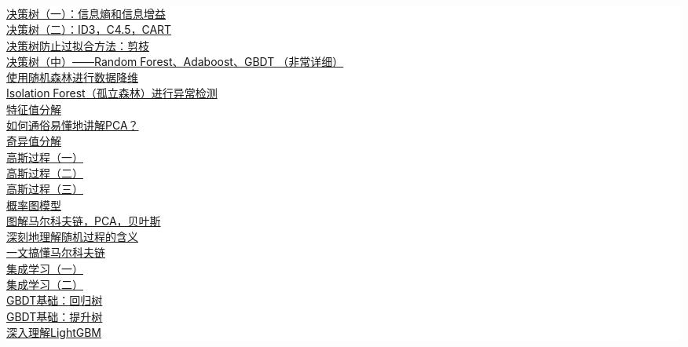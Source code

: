 [决策树（一）：信息熵和信息增益](https://mp.weixin.qq.com/s?__biz=Mzg5MzY2MjMxMg==&mid=2247494094&idx=1&sn=9723683b297be21fa98d77ba5adbac2d&chksm=c029ccc9f75e45df0e861f4e33dd9059ba86dd4b5de5f3426f3dcae3cf1a636c11639298189e#rd)<br /> 
[决策树（二）：ID3，C4.5，CART](https://mp.weixin.qq.com/s?__biz=Mzg5MzY2MjMxMg==&mid=2247494094&idx=2&sn=2c7377220c40179dac6a3c592056cc08&chksm=c029ccc9f75e45df0a51057fecf56527e67d51e706eeac6f7a9003b8c5c7dcddc3c68330dd4a#rd)<br /> 
[决策树防止过拟合方法：剪枝](https://mp.weixin.qq.com/s?__biz=Mzg5MzY2MjMxMg==&mid=2247504736&idx=2&sn=79b7f47ab1ce9cd8d2e4b31eecc891eb&chksm=c029f667f75e7f7128ba31a7d66b6f4f06503c054af0985eb4505a3d71defbd2a59afb7bff9d#rd)<br /> 
[决策树（中）——Random Forest、Adaboost、GBDT （非常详细）](https://mp.weixin.qq.com/s?__biz=Mzg5MzY2MjMxMg==&mid=2247500553&idx=1&sn=ecb65322198778e24ee7d56a15a06b10&chksm=c029e60ef75e6f184ab205bd8285355e454fac8cfe57f2a68b1f2963c229835d2f44c0f89437#rd)<br /> 
[使用随机森林进行数据降维](https://mp.weixin.qq.com/s?__biz=Mzg5MzY2MjMxMg==&mid=2247499523&idx=2&sn=17e281fb88018fb8621640bc0a79abb5&chksm=c029da04f75e53127d2be454f7541781ea33ab0ca435ce7ed89e8746c2848335cbe4ee41ced9#rd)<br /> 
[Isolation Forest（孤立森林）进行异常检测](https://mp.weixin.qq.com/s?__biz=Mzg5MzY2MjMxMg==&mid=2247501114&idx=1&sn=2fd83e5aeef77a6effa234644d3ef114&chksm=c029e03df75e692b40ef0b97cb60f1e1d97ec7c5b47e878f0a79e6af9d5b656b3735c03c942c#rd)<br /> 
[特征值分解](https://mp.weixin.qq.com/s?__biz=Mzg5MzY2MjMxMg==&mid=2247493457&idx=1&sn=beeff55640bdad9d6b7bd3f6b22625dd&chksm=c029c256f75e4b4016cd29d5ebc28560ec32e3a98d8767dd9e3f010fbb7d71f6c168ea54e564#rd)<br /> 
[如何通俗易懂地讲解PCA？](https://mp.weixin.qq.com/s?__biz=Mzg5MzY2MjMxMg==&mid=2247494701&idx=1&sn=c7bf5849b4b34fe0da36b511fd16da0b&chksm=c029c92af75e403cb2f7f0a3f728a8cf5988718f26fecd5dcc659517ba7e07a5a7d47e9a34df#rd)<br /> 
[奇异值分解](https://mp.weixin.qq.com/s?__biz=Mzg5MzY2MjMxMg==&mid=2247493463&idx=1&sn=a51add3b43fa29c62267daac04bdb339&chksm=c029c250f75e4b468d01a8da506772da650dec32ff49a38f959f7f55dc4b11df9677463d1a8f#rd)<br /> 
[高斯过程（一）](https://mp.weixin.qq.com/s?__biz=Mzg5MzY2MjMxMg==&mid=2247501629&idx=2&sn=93a9c7947313424f68828c3de0ee5d1f&chksm=c029e23af75e6b2cb4885c1723943a828407635e30f9982602df14afd3c28e26c728ca441d81#rd)<br /> 
[高斯过程（二）](https://mp.weixin.qq.com/s?__biz=Mzg5MzY2MjMxMg==&mid=2247505648&idx=1&sn=4f793ac77ffd72f1713b0548f2e84010&chksm=c029f3f7f75e7ae15319d3974b90e778f9764bfa9da8bee18493577a980e60f4467bfae2901b#rd)<br /> 
[高斯过程（三）](https://mp.weixin.qq.com/s?__biz=Mzg5MzY2MjMxMg==&mid=2247499613&idx=4&sn=63436a60133c71d4a3f91c8f9e8d83c0&chksm=c029da5af75e534c6cda1000b781bb7ca34f26e6857b09ea8775e1ff9f5488d03314e5ff2dd5#rd)<br /> 
[概率图模型](https://mp.weixin.qq.com/s?__biz=Mzg5MzY2MjMxMg==&mid=2247498245&idx=1&sn=cf61f15b640ec5ca3a1eaed483d9d988&chksm=c029df02f75e5614f71dff104026f3b4da680ce8cbb9b9f7b8ac40356898ab6cdf156bb73ab0#rd)<br /> 
[图解马尔科夫链，PCA，贝叶斯](https://mp.weixin.qq.com/s?__biz=Mzg5MzY2MjMxMg==&mid=2247495040&idx=2&sn=ffa969257565cff3e885aff7aeb3bafd&chksm=c029c887f75e41911ada28bfe659b9f4624f13870b884b7d6f620267a26fb78dceb960a66496#rd)<br /> 
[深刻地理解随机过程的含义](https://mp.weixin.qq.com/s?__biz=Mzg5MzY2MjMxMg==&mid=2247501114&idx=3&sn=8e7f473972c56ddb66d09ca64b69763d&chksm=c029e03df75e692bbe9909652b49d1e2236a100c4f4a397ebe8eb30f5aed39ed5fc4ebbbd6fd#rd)<br /> 
[一文搞懂马尔科夫链](https://mp.weixin.qq.com/s?__biz=Mzg5MzY2MjMxMg==&mid=2247501306&idx=1&sn=21c291ce69d942d128dd68a98e283b62&chksm=c029e0fdf75e69ebc1fbe4561243bb138d72dee3a59c0a0a387a2d4518fa09b7b05ebe646628#rd)<br /> 
[集成学习（一）](https://mp.weixin.qq.com/s?__biz=Mzg5MzY2MjMxMg==&mid=2247495259&idx=1&sn=3019091f804cea44f454acb6bf65a9ea&chksm=c029cb5cf75e424a361e3dbf72c8b8c992c41cc82042dc0b6cba98735b2463f6c767fae0b488#rd)<br /> 
[集成学习（二）](https://mp.weixin.qq.com/s?__biz=Mzg5MzY2MjMxMg==&mid=2247494210&idx=1&sn=117cc5a173c85882f510088fb178e7aa&chksm=c029cf45f75e4653eba0101dc426d1c83615d4fc7fb557d39304bde74bff04b295578911604c#rd)<br /> 
[GBDT基础：回归树](https://mp.weixin.qq.com/s?__biz=Mzg5MzY2MjMxMg==&mid=2247504087&idx=1&sn=7c18e75cd7b2f6f0c07e567eba25fa9e&chksm=c029f5d0f75e7cc621a2bb4f659c0a0e9b97abe07fe0054981bd46c7638b591f9bbd0c1f6cef#rd)<br /> 
[GBDT基础：提升树](https://mp.weixin.qq.com/s?__biz=Mzg5MzY2MjMxMg==&mid=2247504179&idx=1&sn=080f36dc52632f650c47b21454726145&chksm=c029f434f75e7d225d0cea63ba0143197665b5e9d16221995b81bfbb68e41c3ce76e4538d7f0#rd)<br /> 
[深入理解LightGBM](https://mp.weixin.qq.com/s?__biz=Mzg5MzY2MjMxMg==&mid=2247495040&idx=3&sn=b3278548fa89f4ad9540bf4a4ba06755&chksm=c029c887f75e4191e1e0844de67aa73414ea1b33d927fffd4a980e35577a139780011ee68c4c#rd)<br /> 